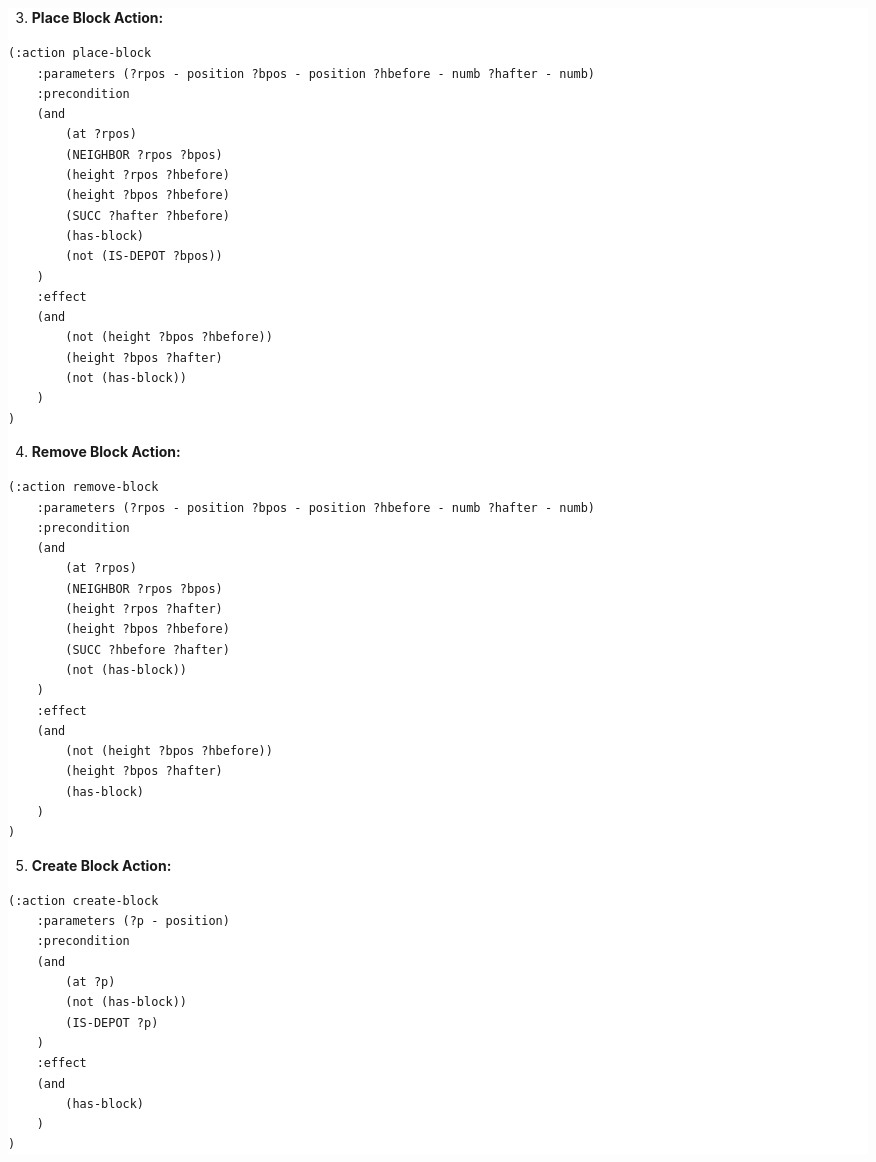 3. **Place Block Action:**
```pddl
(:action place-block
    :parameters (?rpos - position ?bpos - position ?hbefore - numb ?hafter - numb)
    :precondition
    (and
        (at ?rpos)
        (NEIGHBOR ?rpos ?bpos)
        (height ?rpos ?hbefore)
        (height ?bpos ?hbefore)
        (SUCC ?hafter ?hbefore)
        (has-block)
        (not (IS-DEPOT ?bpos))
    )
    :effect
    (and
        (not (height ?bpos ?hbefore))
        (height ?bpos ?hafter)
        (not (has-block))
    )
)
```

4. **Remove Block Action:**
```pddl
(:action remove-block
    :parameters (?rpos - position ?bpos - position ?hbefore - numb ?hafter - numb)
    :precondition
    (and
        (at ?rpos)
        (NEIGHBOR ?rpos ?bpos)
        (height ?rpos ?hafter)
        (height ?bpos ?hbefore)
        (SUCC ?hbefore ?hafter)
        (not (has-block))
    )
    :effect
    (and
        (not (height ?bpos ?hbefore))
        (height ?bpos ?hafter)
        (has-block)
    )
)
```

5. **Create Block Action:**
```pddl
(:action create-block
    :parameters (?p - position)
    :precondition
    (and
        (at ?p)
        (not (has-block))
        (IS-DEPOT ?p)
    )
    :effect
    (and
        (has-block)
    )
)
```
